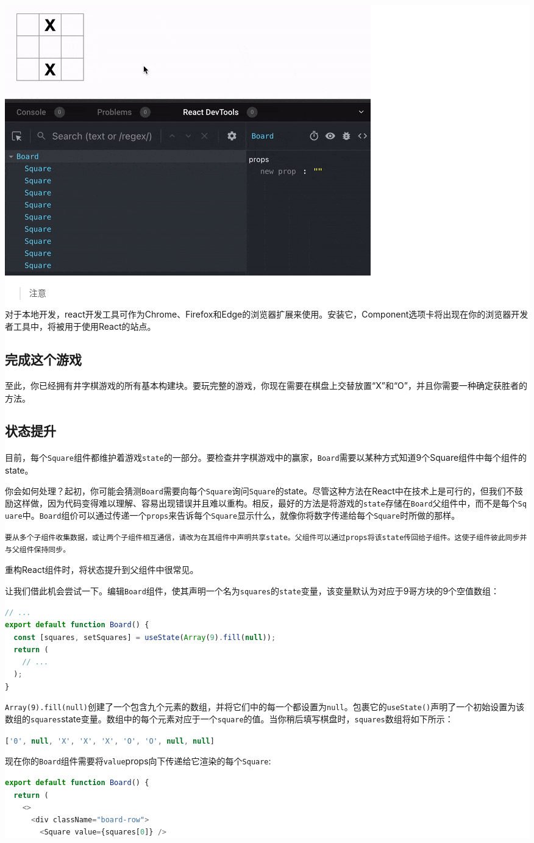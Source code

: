 ![浏览器 react devTools 去看值通过点击后赋值的操作的前后值变化](./images/3-教程：井字棋游戏/3.gif)

> 注意

对于本地开发，react开发工具可作为Chrome、Firefox和Edge的浏览器扩展来使用。安装它，Component选项卡将出现在你的浏览器开发者工具中，将被用于使用React的站点。

## 完成这个游戏

至此，你已经拥有井字棋游戏的所有基本构建块。要玩完整的游戏，你现在需要在棋盘上交替放置“X”和“O”，并且你需要一种确定获胜者的方法。

## 状态提升

目前，每个`Square`组件都维护着游戏`state`的一部分。要检查井字棋游戏中的赢家，`Board`需要以某种方式知道9个Square组件中每个组件的state。

你会如何处理？起初，你可能会猜测`Board`需要向每个`Square`询问`Square`的state。尽管这种方法在React中在技术上是可行的，但我们不鼓励这样做，因为代码变得难以理解、容易出现错误并且难以重构。相反，最好的方法是将游戏的`state`存储在`Board`父组件中，而不是每个`Square`中。`Board`组价可以通过传递一个`props`来告诉每个`Square`显示什么，就像你将数字传递给每个`Square`时所做的那样。

`要从多个子组件收集数据，或让两个子组件相互通信，请改为在其组件中声明共享state。父组件可以通过props将该state传回给子组件。这使子组件彼此同步并与父组件保持同步。`

重构React组件时，将状态提升到父组件中很常见。

让我们借此机会尝试一下。编辑`Board`组件，使其声明一个名为`squares`的`state`变量，该变量默认为对应于9哥方块的9个空值数组：
```js
// ...
export default function Board() {
  const [squares, setSquares] = useState(Array(9).fill(null));
  return (
    // ...
  );
}
```
`Array(9).fill(null)`创建了一个包含九个元素的数组，并将它们中的每一个都设置为`null`。包裹它的`useState()`声明了一个初始设置为该数组的`squares`state变量。数组中的每个元素对应于一个`square`的值。当你稍后填写棋盘时，`squares`数组将如下所示：
```js
['0', null, 'X', 'X', 'X', 'O', 'O', null, null]
```
现在你的`Board`组件需要将`value`props向下传递给它渲染的每个`Square`:
```js
export default function Board() {
  return (
    <>
      <div className="board-row">
        <Square value={squares[0]} />
```